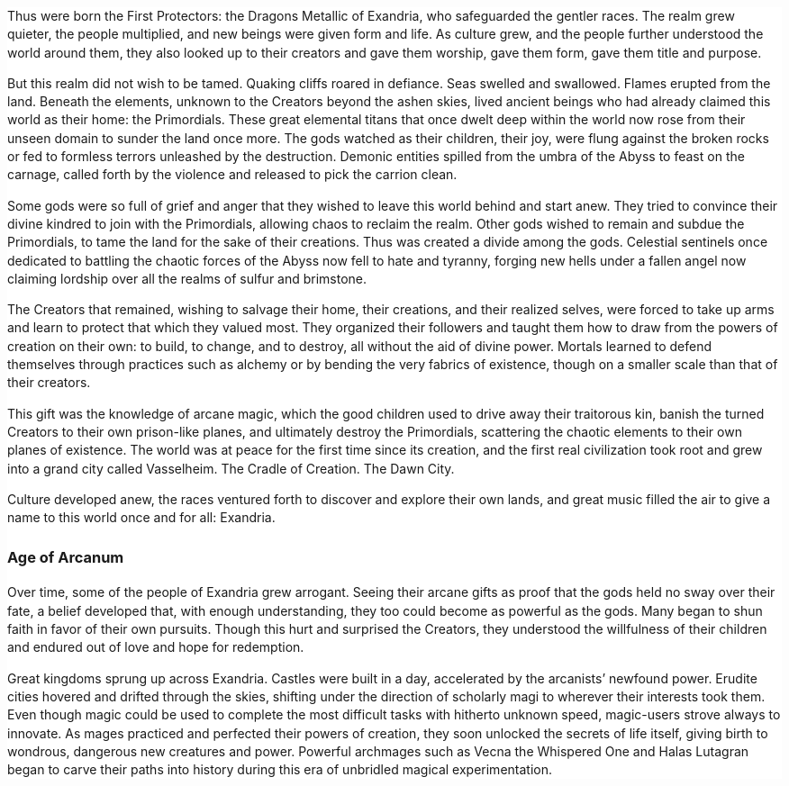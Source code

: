 Thus were born the First Protectors: the Dragons Metallic of Exandria, who safeguarded the gentler races. The realm grew quieter, the people multiplied, and new beings were given form and life. As culture grew, and the people further understood the world around them, they also looked up to their creators and gave them worship, gave them form, gave them title and purpose.

But this realm did not wish to be tamed. Quaking cliffs roared in defiance. Seas swelled and swallowed. Flames erupted from the land. Beneath the elements, unknown to the Creators beyond the ashen skies, lived ancient beings who had already claimed this world as their home: the Primordials. These great elemental titans that once dwelt deep within the world now rose from their unseen domain to sunder the land once more. The gods watched as their children, their joy, were flung against the broken rocks or fed to formless terrors unleashed by the destruction. Demonic entities spilled from the umbra of the Abyss to feast on the carnage, called forth by the violence and released to pick the carrion clean.

Some gods were so full of grief and anger that they wished to leave this world behind and start anew. They tried to convince their divine kindred to join with the Primordials, allowing chaos to reclaim the realm. Other gods wished to remain and subdue the Primordials, to tame the land for the sake of their creations. Thus was created a divide among the gods. Celestial sentinels once dedicated to battling the chaotic forces of the Abyss now fell to hate and tyranny, forging new hells under a fallen angel now claiming lordship over all the realms of sulfur and brimstone.

The Creators that remained, wishing to salvage their home, their creations, and their realized selves, were forced to take up arms and learn to protect that which they valued most. They organized their followers and taught them how to draw from the powers of creation on their own: to build, to change, and to destroy, all without the aid of divine power. Mortals learned to defend themselves through practices such as alchemy or by bending the very fabrics of existence, though on a smaller scale than that of their creators.

This gift was the knowledge of arcane magic, which the good children used to drive away their traitorous kin, banish the turned Creators to their own prison-like planes, and ultimately destroy the Primordials, scattering the chaotic elements to their own planes of existence. The world was at peace for the first time since its creation, and the first real civilization took root and grew into a grand city called Vasselheim. The Cradle of Creation. The Dawn City.

Culture developed anew, the races ventured forth to discover and explore their own lands, and great music filled the air to give a name to this world once and for all: Exandria.

### Age of Arcanum

Over time, some of the people of Exandria grew arrogant. Seeing their arcane gifts as proof that the gods held no sway over their fate, a belief developed that, with enough understanding, they too could become as powerful as the gods. Many began to shun faith in favor of their own pursuits. Though this hurt and surprised the Creators, they understood the willfulness of their children and endured out of love and hope for redemption.

Great kingdoms sprung up across Exandria. Castles were built in a day, accelerated by the arcanists’ newfound power. Erudite cities hovered and drifted through the skies, shifting under the direction of scholarly magi to wherever their interests took them. Even though magic could be used to complete the most difficult tasks with hitherto unknown speed, magic-users strove always to innovate. As mages practiced and perfected their powers of creation, they soon unlocked the secrets of life itself, giving birth to wondrous, dangerous new creatures and power. Powerful archmages such as Vecna the Whispered One and Halas Lutagran began to carve their paths into history during this era of unbridled magical experimentation.
